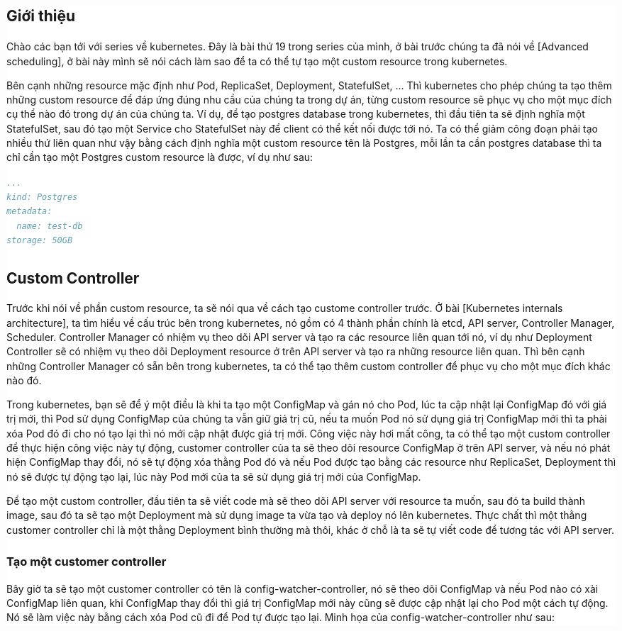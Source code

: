 ## Giới thiệu
Chào các bạn tới với series về kubernetes. Đây là bài thứ 19 trong series của mình, ở bài trước chúng ta đã nói về [Advanced scheduling], ở bài này mình sẽ nói cách làm sao để ta có thể tự tạo một custom resource trong kubernetes.

Bên cạnh những resource mặc định như Pod, ReplicaSet, Deployment, StatefulSet, ... Thì kubernetes cho phép chúng ta tạo thêm những custom resource để đáp ứng đúng nhu cầu của chúng ta trong dự án, từng custom resource sẽ phục vụ cho một mục đích cụ thể nào đó trong dự án của chúng ta. Ví dụ, để tạo postgres database trong kubernetes, thì đầu tiên ta sẽ định nghĩa một StatefulSet, sau đó tạo một Service cho StatefulSet này để client có thể kết nối được tới nó. Ta có thể giảm công đoạn phải tạo nhiều thứ liên quan như vậy bằng cách định nghĩa một custom resource tên là Postgres, mỗi lần ta cần postgres database thì ta chỉ cần tạo một Postgres custom resource là được, ví dụ như sau:

```yaml
...
kind: Postgres
metadata:
  name: test-db
storage: 50GB
```

## Custom Controller
Trước khi nói về phần custom resource, ta sẽ nói qua về cách tạo custome controller trước. Ở bài [Kubernetes internals architecture], ta tìm hiểu về cấu trúc bên trong kubernetes, nó gồm có 4 thành phần chính là etcd, API server, Controller Manager, Scheduler. Controller Manager có nhiệm vụ theo dõi API server và tạo ra các resource liên quan tới nó, ví dụ như Deployment Controller sẽ có nhiệm vụ theo dõi Deployment resource ở trên API server và tạo ra những resource liên quan. Thì bên cạnh những Controller Manager có sẵn bên trong kubernetes, ta có thể tạo thêm custom controller để phục vụ cho một mục đích khác nào đó.

Trong kubernetes, bạn sẽ để ý một điều là khi ta tạo một ConfigMap và gán nó cho Pod, lúc ta cập nhật lại ConfigMap đó với giá trị mới, thì Pod sử dụng ConfigMap của chúng ta vẫn giữ giá trị cũ, nếu ta muốn Pod nó sử dụng giá trị ConfigMap mới thì ta phải xóa Pod đó đi cho nó tạo lại thì nó mới cập nhật được giá trị mới. Công việc này hơi mất công, ta có thể tạo một custom controller để thực hiện công việc này tự động, customer controller của ta sẽ theo dõi resource ConfigMap ở trên API server, và nếu nó phát hiện ConfigMap thay đổi, nó sẽ tự động xóa thằng Pod đó và nếu Pod được tạo bằng các resource như ReplicaSet, Deployment thì nó sẽ được tự động tạo lại, lúc này Pod mới của ta sẽ sử dụng giá trị mới của ConfigMap.

Để tạo một custom controller, đầu tiên ta sẽ viết code mà sẽ theo dõi API server với resource ta muốn, sau đó ta build thành image, sau đó ta sẽ tạo một Deployment mà sử dụng image ta vừa tạo và deploy nó lên kubernetes. Thực chất thì một thằng customer controller chỉ là một thằng Deployment bình thường mà thôi, khác ở chỗ là ta sẽ tự viết code để tương tác với API server.

### Tạo một customer controller
Bây giờ ta sẽ tạo một customer controller có tên là config-watcher-controller, nó sẽ theo dõi ConfigMap và nếu Pod nào có xài ConfigMap liên quan, khi ConfigMap thay đổi thì giá trị ConfigMap mới này cũng sẽ được cập nhật lại cho Pod một cách tự động. Nó sẽ làm việc này bằng cách xóa Pod cũ đi để Pod tự được tạo lại. Minh họa của config-watcher-controller như sau:
